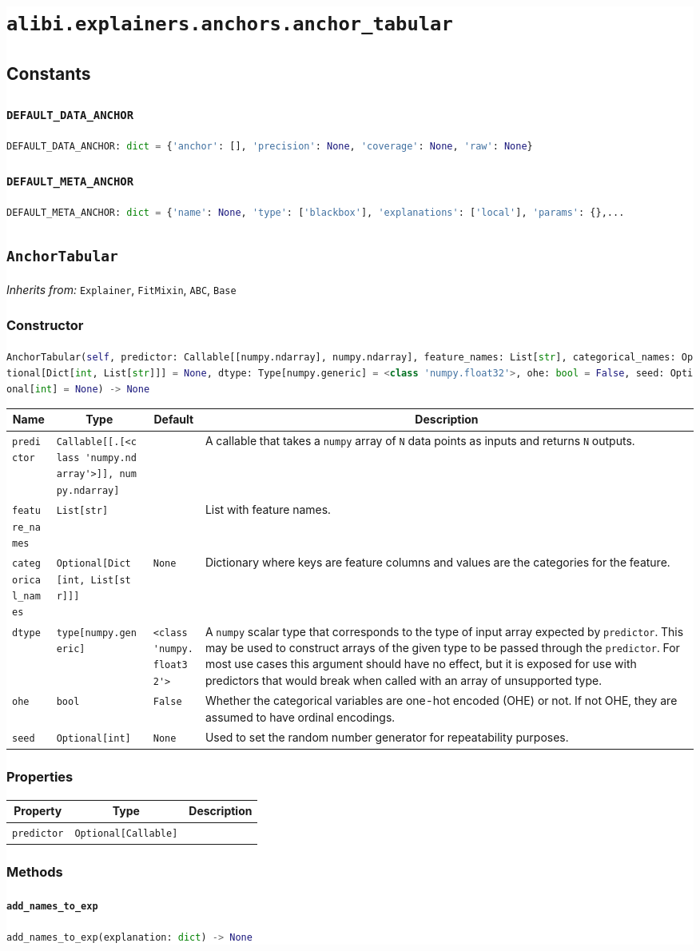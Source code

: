 # `alibi.explainers.anchors.anchor_tabular`
## Constants
### `DEFAULT_DATA_ANCHOR`
```python
DEFAULT_DATA_ANCHOR: dict = {'anchor': [], 'precision': None, 'coverage': None, 'raw': None}
```

### `DEFAULT_META_ANCHOR`
```python
DEFAULT_META_ANCHOR: dict = {'name': None, 'type': ['blackbox'], 'explanations': ['local'], 'params': {},...
```

## `AnchorTabular`

_Inherits from:_ `Explainer`, `FitMixin`, `ABC`, `Base`

### Constructor

```python
AnchorTabular(self, predictor: Callable[[numpy.ndarray], numpy.ndarray], feature_names: List[str], categorical_names: Optional[Dict[int, List[str]]] = None, dtype: Type[numpy.generic] = <class 'numpy.float32'>, ohe: bool = False, seed: Optional[int] = None) -> None
```

| Name | Type | Default | Description |
| ---- | ---- | ------- | ----------- |
| `predictor` | `Callable[[.[<class 'numpy.ndarray'>]], numpy.ndarray]` |  | A callable that takes a `numpy` array of `N` data points as inputs and returns `N` outputs. |
| `feature_names` | `List[str]` |  | List with feature names. |
| `categorical_names` | `Optional[Dict[int, List[str]]]` | `None` | Dictionary where keys are feature columns and values are the categories for the feature. |
| `dtype` | `type[numpy.generic]` | `<class 'numpy.float32'>` | A `numpy` scalar type that corresponds to the type of input array expected by `predictor`. This may be used to construct arrays of the given type to be passed through the `predictor`. For most use cases this argument should have no effect, but it is exposed for use with predictors that would break when called with an array of unsupported type. |
| `ohe` | `bool` | `False` | Whether the categorical variables are one-hot encoded (OHE) or not. If not OHE, they are assumed to have ordinal encodings. |
| `seed` | `Optional[int]` | `None` | Used to set the random number generator for repeatability purposes. |

### Properties

| Property | Type | Description |
| -------- | ---- | ----------- |
| `predictor` | `Optional[Callable]` |  |

### Methods

#### `add_names_to_exp`

```python
add_names_to_exp(explanation: dict) -> None
```
